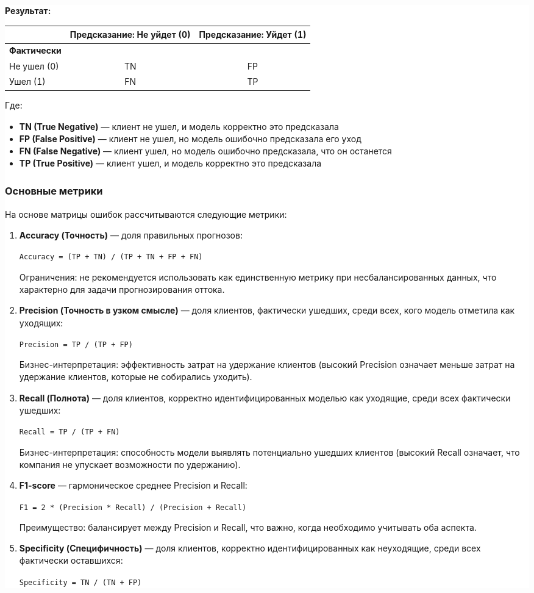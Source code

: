 **Результат:**

|                | Предсказание: Не уйдет (0) | Предсказание: Уйдет (1) |
|----------------|:-------------------------:|:-----------------------:|
| **Фактически** |                           |                         |
| Не ушел (0)    |           TN              |           FP            |
| Ушел (1)       |           FN              |           TP            |

Где:
- **TN (True Negative)** — клиент не ушел, и модель корректно это предсказала
- **FP (False Positive)** — клиент не ушел, но модель ошибочно предсказала его уход
- **FN (False Negative)** — клиент ушел, но модель ошибочно предсказала, что он останется
- **TP (True Positive)** — клиент ушел, и модель корректно это предсказала

### Основные метрики

На основе матрицы ошибок рассчитываются следующие метрики:

1. **Accuracy (Точность)** — доля правильных прогнозов:
   ```
   Accuracy = (TP + TN) / (TP + TN + FP + FN)
   ```
   
   Ограничения: не рекомендуется использовать как единственную метрику при несбалансированных данных, что характерно для задачи прогнозирования оттока.

2. **Precision (Точность в узком смысле)** — доля клиентов, фактически ушедших, среди всех, кого модель отметила как уходящих:
   ```
   Precision = TP / (TP + FP)
   ```
   
   Бизнес-интерпретация: эффективность затрат на удержание клиентов (высокий Precision означает меньше затрат на удержание клиентов, которые не собирались уходить).

3. **Recall (Полнота)** — доля клиентов, корректно идентифицированных моделью как уходящие, среди всех фактически ушедших:
   ```
   Recall = TP / (TP + FN)
   ```
   
   Бизнес-интерпретация: способность модели выявлять потенциально ушедших клиентов (высокий Recall означает, что компания не упускает возможности по удержанию).

4. **F1-score** — гармоническое среднее Precision и Recall:
   ```
   F1 = 2 * (Precision * Recall) / (Precision + Recall)
   ```
   
   Преимущество: балансирует между Precision и Recall, что важно, когда необходимо учитывать оба аспекта.

5. **Specificity (Специфичность)** — доля клиентов, корректно идентифицированных как неуходящие, среди всех фактически оставшихся:
   ```
   Specificity = TN / (TN + FP)
   ```
